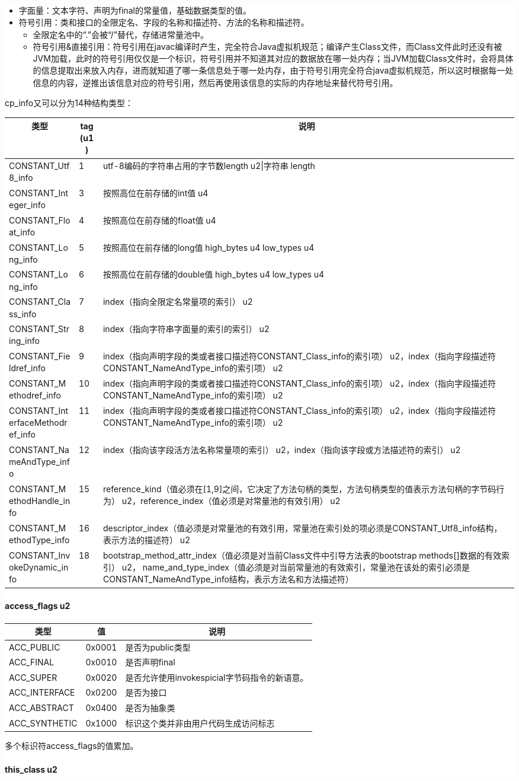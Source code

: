 - 字面量：文本字符、声明为final的常量值，基础数据类型的值。
- 符号引用：类和接口的全限定名、字段的名称和描述符、方法的名称和描述符。
  - 全限定名中的“.”会被“/”替代，存储进常量池中。
  - 符号引用&直接引用：符号引用在javac编译时产生，完全符合Java虚拟机规范；编译产生Class文件，而Class文件此时还没有被JVM加载，此时的符号引用仅仅是一个标识，符号引用并不知道其对应的数据放在哪一处内存；当JVM加载Class文件时，会将具体的信息提取出来放入内存，进而就知道了哪一条信息处于哪一处内存，由于符号引用完全符合java虚拟机规范，所以这时根据每一处信息的内容，逆推出该信息对应的符号引用，然后再使用该信息的实际的内存地址来替代符号引用。

cp_info又可以分为14种结构类型：

| 类型                             | tag (u1) | 说明                                                         |
| -------------------------------- | -------- | ------------------------------------------------------------ |
| CONSTANT_Utf8_info               | 1        | utf-8编码的字符串占用的字节数length u2\|字符串 length        |
| CONSTANT_Integer_info            | 3        | 按照高位在前存储的int值 u4                                   |
| CONSTANT_Float_info              | 4        | 按照高位在前存储的float值 u4                                 |
| CONSTANT_Long_info               | 5        | 按照高位在前存储的long值 high_bytes u4 low_types u4          |
| CONSTANT_Long_info               | 6        | 按照高位在前存储的double值 high_bytes u4 low_types u4        |
| CONSTANT_Class_info              | 7        | index（指向全限定名常量项的索引） u2                         |
| CONSTANT_String_info             | 8        | index（指向字符串字面量的索引的索引） u2                     |
| CONSTANT_Fieldref_info           | 9        | index（指向声明字段的类或者接口描述符CONSTANT_Class_info的索引项） u2，index（指向字段描述符CONSTANT_NameAndType_info的索引项） u2 |
| CONSTANT_Methodref_info          | 10       | index（指向声明字段的类或者接口描述符CONSTANT_Class_info的索引项） u2，index（指向字段描述符CONSTANT_NameAndType_info的索引项） u2 |
| CONSTANT_InterfaceMethodref_info | 11       | index（指向声明字段的类或者接口描述符CONSTANT_Class_info的索引项） u2，index（指向字段描述符CONSTANT_NameAndType_info的索引项） u2 |
| CONSTANT_NameAndType_info        | 12       | index（指向该字段活方法名称常量项的索引） u2，index（指向该字段或方法描述符的索引） u2 |
| CONSTANT_MethodHandle_info       | 15       | reference_kind（值必须在[1,9]之间，它决定了方法句柄的类型，方法句柄类型的值表示方法句柄的字节码行为） u2，reference_index（值必须是对常量池的有效引用） u2 |
| CONSTANT_MethodType_info         | 16       | descriptor_index（值必须是对常量池的有效引用，常量池在索引处的项必须是CONSTANT_Utf8_info结构，表示方法的描述符） u2 |
| CONSTANT_InvokeDynamic_info      | 18       | bootstrap_method_attr_index（值必须是对当前Class文件中引导方法表的bootstrap methods[]数据的有效索引） u2， name_and_type_index（值必须是对当前常量池的有效索引，常量池在该处的索引必须是CONSTANT_NameAndType_info结构，表示方法名和方法描述符） |

#### access_flags u2

| 类型          | 值     | 说明                                          |
| ------------- | ------ | --------------------------------------------- |
| ACC_PUBLIC    | 0x0001 | 是否为public类型                              |
| ACC_FINAL     | 0x0010 | 是否声明final                                 |
| ACC_SUPER     | 0x0020 | 是否允许使用invokespicial字节码指令的新语意。 |
| ACC_INTERFACE | 0x0200 | 是否为接口                                    |
| ACC_ABSTRACT  | 0x0400 | 是否为抽象类                                  |
| ACC_SYNTHETIC | 0x1000 | 标识这个类并非由用户代码生成访问标志          |

多个标识符access_flags的值累加。

#### this_class u2
